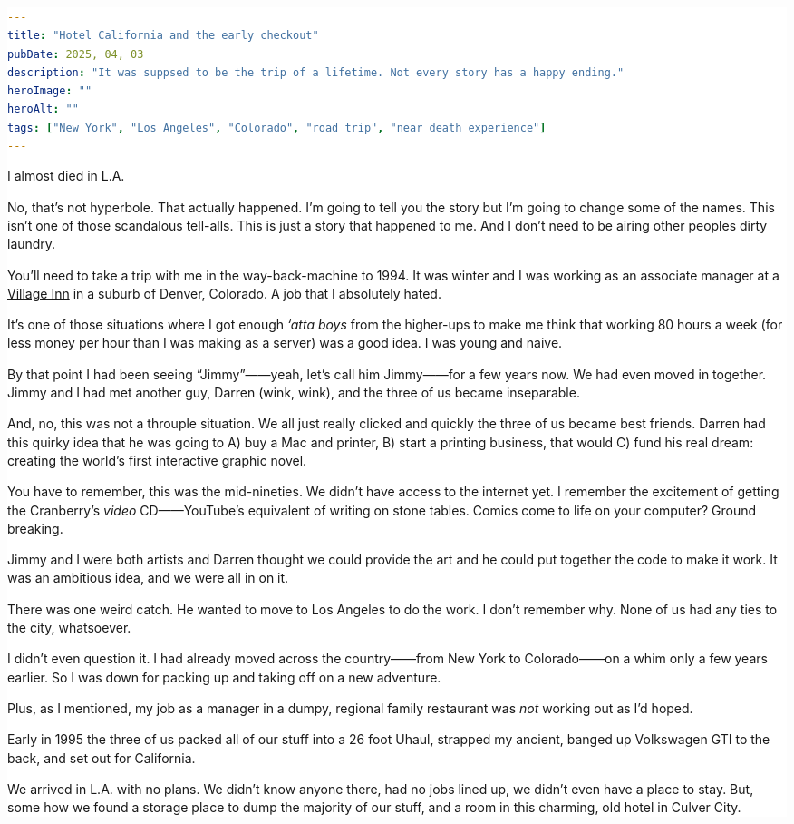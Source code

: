 ```yaml
---
title: "Hotel California and the early checkout"
pubDate: 2025, 04, 03
description: "It was suppsed to be the trip of a lifetime. Not every story has a happy ending."
heroImage: ""
heroAlt: "" 
tags: ["New York", "Los Angeles", "Colorado", "road trip", "near death experience"]
---
```


I almost died in L.A.

No, that’s not hyperbole. That actually happened. I’m going to tell you the story but I’m going to change some of the names. This isn’t one of those scandalous tell-alls. This is just a story that happened to me. And I don’t need to be airing other peoples dirty laundry.

You’ll need to take a trip with me in the way-back-machine to 1994. It was winter and I was working as an associate manager at a [Village Inn](https://www.villageinn.com) in a suburb of Denver, Colorado. A job that I absolutely hated. 

It’s one of those situations where I got enough *‘atta boys* from the higher-ups to make me think that working 80 hours a week (for less money per hour than I was making as a server) was a good idea. I was young and naive.

By that point I had been seeing “Jimmy”——yeah, let’s call him Jimmy——for a few years now. We had even moved in together. Jimmy and I had met another guy, Darren (wink, wink), and the three of us became inseparable.

And, no, this was not a throuple situation. We all just really clicked and quickly the three of us became best friends. Darren had this quirky idea that he was going to A) buy a Mac and printer, B) start a printing business, that would C) fund his real dream: creating the world’s first interactive graphic novel.

You have to remember, this was the mid-nineties. We didn’t have access to the internet yet. I remember the excitement of getting the Cranberry’s *video* CD——YouTube’s equivalent of writing on stone tables. Comics come to life on your computer? Ground breaking. 

Jimmy and I were both artists and Darren thought we could provide the art and he could put together the code to make it work. It was an ambitious idea, and we were all in on it. 

There was one weird catch. He wanted to move to Los Angeles to do the work. I don’t remember why. None of us had any ties to the city, whatsoever.

I didn’t even question it. I had already moved across the country——from New York to Colorado——on a whim only a few years earlier. So I was down for packing up and taking off on a new adventure. 

Plus, as I mentioned, my job as a manager in a dumpy, regional family restaurant was *not* working out as I’d hoped. 

Early in 1995 the three of us packed all of our stuff into a 26 foot Uhaul, strapped my ancient, banged up Volkswagen GTI to the back, and set out for California.

We arrived in L.A. with no plans. We didn’t know anyone there, had no jobs lined up, we didn’t even have a place to stay. But, some how we found a storage place to dump the majority of our stuff, and a room in this charming, old hotel in Culver City. 
